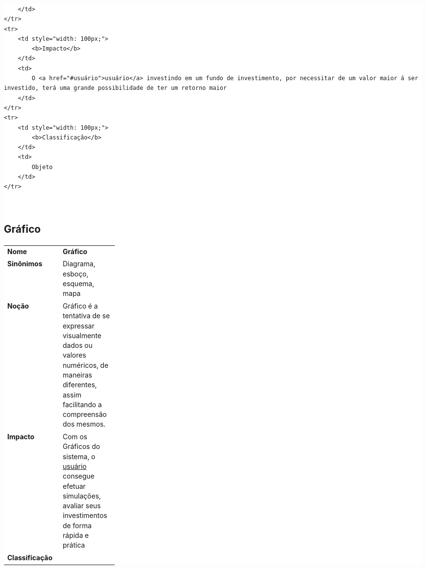         </td>
    </tr>
    <tr>
        <td style="width: 100px;">
            <b>Impacto</b>
        </td>
        <td>
            O <a href="#usuário">usuário</a> investindo em um fundo de investimento, por necessitar de um valor maior á ser investido, terá uma grande possibilidade de ter um retorno maior
        </td>
    </tr>
    <tr>
        <td style="width: 100px;">
            <b>Classificação</b>
        </td>
        <td>
            Objeto
        </td>
    </tr>
</table>
<br>

## Gráfico

<table class="table table-striped border">
    <tr>
        <td style="width: 100px;">
            <b>Nome</b>
        </td> 
        <td style="width: 100px;">
            <b>Gráfico</b>
        </td>
    </tr>
    <tr>
        <td style="width: 100px;">
            <b>Sinônimos</b>
        </td>
        <td>
            Diagrama, esboço, esquema, mapa
        </td>
    </tr>
    <tr>
        <td style="width: 100px;">
            <b>Noção</b>
        </td>
        <td>
            Gráfico é a tentativa de se expressar visualmente dados ou valores numéricos, de maneiras diferentes, assim facilitando a compreensão dos mesmos.
        </td>
    </tr>
    <tr>
        <td style="width: 100px;">
            <b>Impacto</b>
        </td>
        <td>
            Com os Gráficos do sistema, o <a href="#usuário">usuário</a> consegue efetuar simulações, avaliar seus investimentos de forma rápida e prática
        </td>
    </tr>
    <tr>
        <td style="width: 100px;">
            <b>Classificação</b>
        </td>